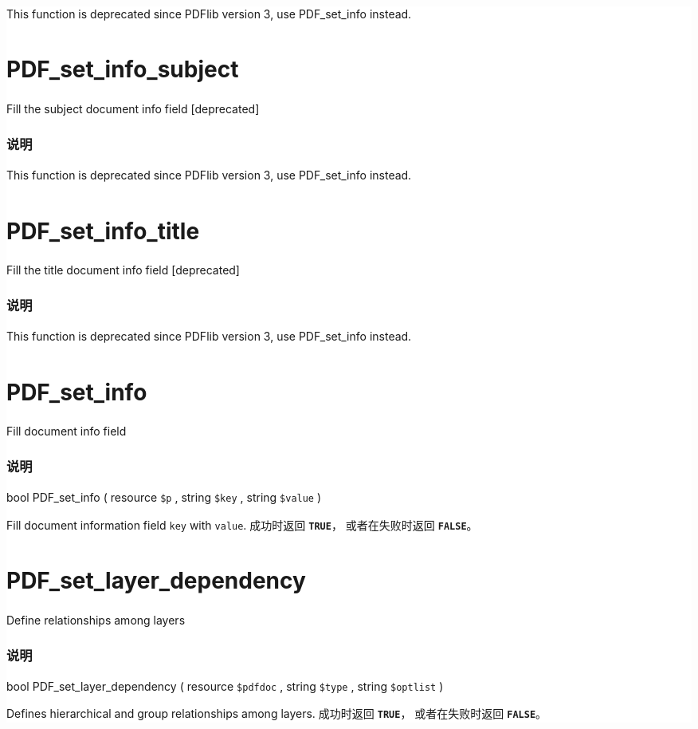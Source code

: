 This function is deprecated since PDFlib version 3, use <span
class="function">PDF\_set\_info</span> instead.

PDF\_set\_info\_subject
=======================

Fill the subject document info field \[deprecated\]

### 说明

This function is deprecated since PDFlib version 3, use <span
class="function">PDF\_set\_info</span> instead.

PDF\_set\_info\_title
=====================

Fill the title document info field \[deprecated\]

### 说明

This function is deprecated since PDFlib version 3, use <span
class="function">PDF\_set\_info</span> instead.

PDF\_set\_info
==============

Fill document info field

### 说明

<span class="type">bool</span> <span
class="methodname">PDF\_set\_info</span> ( <span
class="methodparam"><span class="type">resource</span> `$p`</span> ,
<span class="methodparam"><span class="type">string</span> `$key`</span>
, <span class="methodparam"><span class="type">string</span>
`$value`</span> )

Fill document information field `key` with `value`. 成功时返回
**`TRUE`**， 或者在失败时返回 **`FALSE`**。

PDF\_set\_layer\_dependency
===========================

Define relationships among layers

### 说明

<span class="type">bool</span> <span
class="methodname">PDF\_set\_layer\_dependency</span> ( <span
class="methodparam"><span class="type">resource</span> `$pdfdoc`</span>
, <span class="methodparam"><span class="type">string</span>
`$type`</span> , <span class="methodparam"><span
class="type">string</span> `$optlist`</span> )

Defines hierarchical and group relationships among layers. 成功时返回
**`TRUE`**， 或者在失败时返回 **`FALSE`**。
